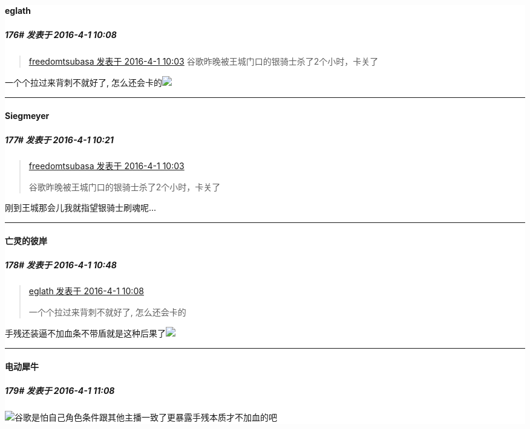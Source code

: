 ####  eglath  
##### 176#       发表于 2016-4-1 10:08



<blockquote><a href="httphttps://bbs.saraba1st.com/2b/forum.php?mod=redirect&amp;goto=findpost&amp;pid=32008348&amp;ptid=1232472" target="_blank">freedomtsubasa 发表于 2016-4-1 10:03</a>
谷歌昨晚被王城门口的银骑士杀了2个小时，卡关了</blockquote>
一个个拉过来背刺不就好了, 怎么还会卡的<img src="https://static.saraba1st.com/image/smiley/face/149.gif" referrerpolicy="no-referrer">







*****

####  Siegmeyer  
##### 177#       发表于 2016-4-1 10:21



<blockquote><a href="httphttps://bbs.saraba1st.com/2b/forum.php?mod=redirect&amp;goto=findpost&amp;pid=32008348&amp;ptid=1232472" target="_blank">freedomtsubasa 发表于 2016-4-1 10:03</a>

谷歌昨晚被王城门口的银骑士杀了2个小时，卡关了</blockquote>
刚到王城那会儿我就指望银骑士刷魂呢...







*****

####  亡灵的彼岸  
##### 178#       发表于 2016-4-1 10:48



<blockquote><a href="httphttps://bbs.saraba1st.com/2b/forum.php?mod=redirect&amp;goto=findpost&amp;pid=32008387&amp;ptid=1232472" target="_blank">eglath 发表于 2016-4-1 10:08</a>

一个个拉过来背刺不就好了, 怎么还会卡的</blockquote>
手残还装逼不加血条不带盾就是这种后果了<img src="https://static.saraba1st.com/image/smiley/nq/016.gif" referrerpolicy="no-referrer">







*****

####  电动犀牛  
##### 179#       发表于 2016-4-1 11:08



<img src="https://static.saraba1st.com/image/smiley/face/149.gif" referrerpolicy="no-referrer">谷歌是怕自己角色条件跟其他主播一致了更暴露手残本质才不加血的吧
